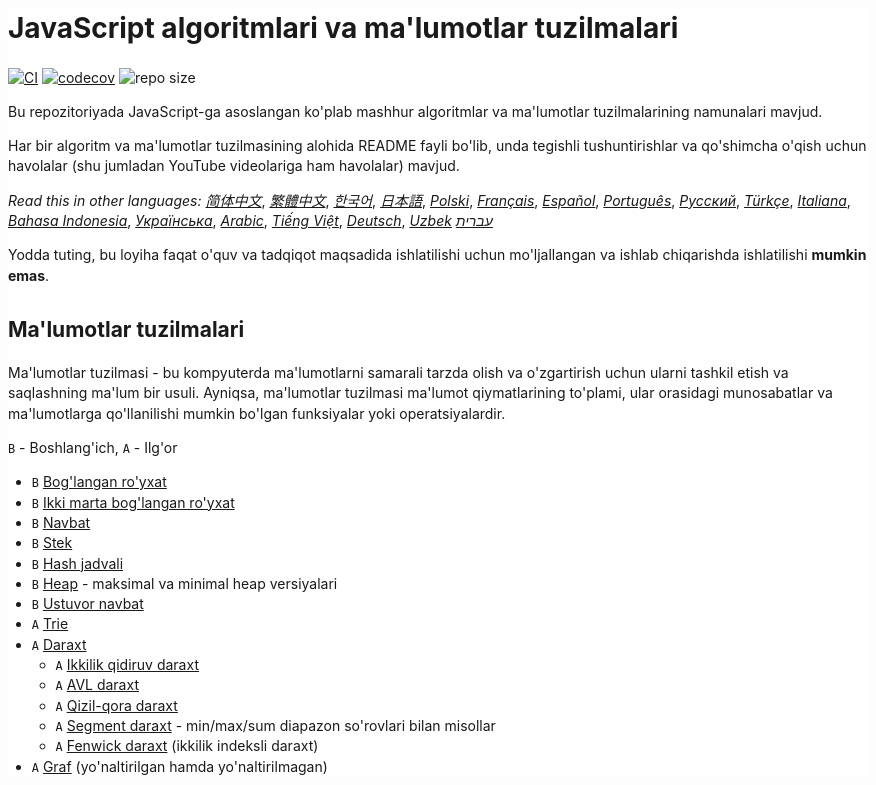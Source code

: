 # JavaScript algoritmlari va ma'lumotlar tuzilmalari

[![CI](https://github.com/trekhleb/javascript-algorithms/workflows/CI/badge.svg)](https://github.com/trekhleb/javascript-algorithms/actions?query=workflow%3ACI+branch%3Amaster)
[![codecov](https://codecov.io/gh/trekhleb/javascript-algorithms/branch/master/graph/badge.svg)](https://codecov.io/gh/trekhleb/javascript-algorithms)
![repo size](https://img.shields.io/github/repo-size/trekhleb/javascript-algorithms.svg)

Bu repozitoriyada JavaScript-ga asoslangan ko'plab mashhur algoritmlar
va ma'lumotlar tuzilmalarining namunalari mavjud.

Har bir algoritm va ma'lumotlar tuzilmasining alohida README fayli
bo'lib, unda tegishli tushuntirishlar va qo'shimcha o'qish uchun
havolalar (shu jumladan YouTube videolariga ham havolalar) mavjud.

_Read this in other languages:_
[_简体中文_](README.zh-CN.md),
[_繁體中文_](README.zh-TW.md),
[_한국어_](README.ko-KR.md),
[_日本語_](README.ja-JP.md),
[_Polski_](README.pl-PL.md),
[_Français_](README.fr-FR.md),
[_Español_](README.es-ES.md),
[_Português_](README.pt-BR.md),
[_Русский_](README.ru-RU.md),
[_Türkçe_](README.tr-TR.md),
[_Italiana_](README.it-IT.md),
[_Bahasa Indonesia_](README.id-ID.md),
[_Українська_](README.uk-UA.md),
[_Arabic_](README.ar-AR.md),
[_Tiếng Việt_](README.vi-VN.md),
[_Deutsch_](README.de-DE.md),
[_Uzbek_](README.uz-UZ.md)
[_עברית_](README.he-HE.md)

Yodda tuting, bu loyiha faqat o'quv va tadqiqot maqsadida ishlatilishi
uchun mo'ljallangan va ishlab chiqarishda ishlatilishi **mumkin emas**.

## Ma'lumotlar tuzilmalari

Ma'lumotlar tuzilmasi - bu kompyuterda ma'lumotlarni samarali tarzda
olish va o'zgartirish uchun ularni tashkil etish va saqlashning ma'lum
bir usuli. Ayniqsa, ma'lumotlar tuzilmasi ma'lumot qiymatlarining
to'plami, ular orasidagi munosabatlar va ma'lumotlarga qo'llanilishi
mumkin bo'lgan funksiyalar yoki operatsiyalardir.

`B` - Boshlang'ich, `A` - Ilg'or

- `B` [Bog'langan ro'yxat](src/data-structures/linked-list)
- `B` [Ikki marta bog'langan ro'yxat](src/data-structures/doubly-linked-list)
- `B` [Navbat](src/data-structures/queue)
- `B` [Stek](src/data-structures/stack)
- `B` [Hash jadvali](src/data-structures/hash-table)
- `B` [Heap](src/data-structures/heap) - maksimal va minimal heap versiyalari
- `B` [Ustuvor navbat](src/data-structures/priority-queue)
- `A` [Trie](src/data-structures/trie)
- `A` [Daraxt](src/data-structures/tree)
  - `A` [Ikkilik qidiruv daraxt](src/data-structures/tree/binary-search-tree)
  - `A` [AVL daraxt](src/data-structures/tree/avl-tree)
  - `A` [Qizil-qora daraxt](src/data-structures/tree/red-black-tree)
  - `A` [Segment daraxt](src/data-structures/tree/segment-tree) - min/max/sum diapazon so'rovlari bilan misollar
  - `A` [Fenwick daraxt](src/data-structures/tree/fenwick-tree) (ikkilik indeksli daraxt)
- `A` [Graf](src/data-structures/graph) (yo'naltirilgan hamda yo'naltirilmagan)